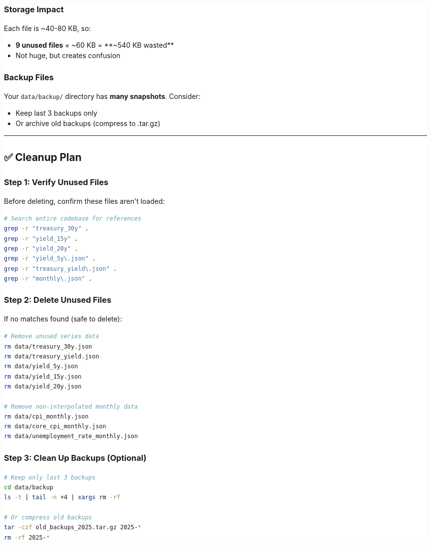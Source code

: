 ### Storage Impact

Each file is ~40-80 KB, so:
- **9 unused files** × ~60 KB = **~540 KB wasted**
- Not huge, but creates confusion

### Backup Files

Your `data/backup/` directory has **many snapshots**. Consider:
- Keep last 3 backups only
- Or archive old backups (compress to .tar.gz)

---

## ✅ Cleanup Plan

### Step 1: Verify Unused Files

Before deleting, confirm these files aren't loaded:

```bash
# Search entire codebase for references
grep -r "treasury_30y" .
grep -r "yield_15y" .
grep -r "yield_20y" .
grep -r "yield_5y\.json" .
grep -r "treasury_yield\.json" .
grep -r "monthly\.json" .
```

### Step 2: Delete Unused Files

If no matches found (safe to delete):

```bash
# Remove unused series data
rm data/treasury_30y.json
rm data/treasury_yield.json
rm data/yield_5y.json
rm data/yield_15y.json
rm data/yield_20y.json

# Remove non-interpolated monthly data
rm data/cpi_monthly.json
rm data/core_cpi_monthly.json
rm data/unemployment_rate_monthly.json
```

### Step 3: Clean Up Backups (Optional)

```bash
# Keep only last 3 backups
cd data/backup
ls -t | tail -n +4 | xargs rm -rf

# Or compress old backups
tar -czf old_backups_2025.tar.gz 2025-*
rm -rf 2025-*
```
